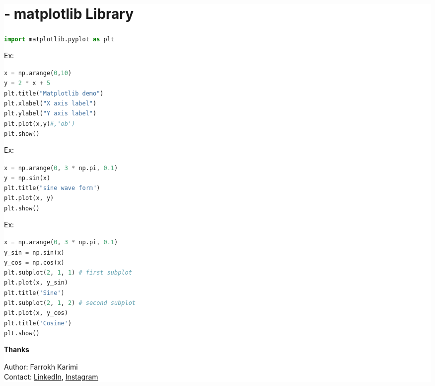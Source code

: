 # - matplotlib Library
```python
import matplotlib.pyplot as plt
```
Ex:
```python
x = np.arange(0,10) 
y = 2 * x + 5
plt.title("Matplotlib demo") 
plt.xlabel("X axis label") 
plt.ylabel("Y axis label") 
plt.plot(x,y)#,'ob') 
plt.show()
```

Ex:
```python
x = np.arange(0, 3 * np.pi, 0.1) 
y = np.sin(x) 
plt.title("sine wave form") 
plt.plot(x, y) 
plt.show() 
```

Ex:
```python
x = np.arange(0, 3 * np.pi, 0.1) 
y_sin = np.sin(x) 
y_cos = np.cos(x)
plt.subplot(2, 1, 1) # first subplot
plt.plot(x, y_sin) 
plt.title('Sine')
plt.subplot(2, 1, 2) # second subplot
plt.plot(x, y_cos) 
plt.title('Cosine')
plt.show()
```

**Thanks**

Author: Farrokh Karimi  
Contact: [LinkedIn](https://www.linkedin.com/in/farrokhkarimi), [Instagram](https://www.instagram.com/farrokhkarimi)
